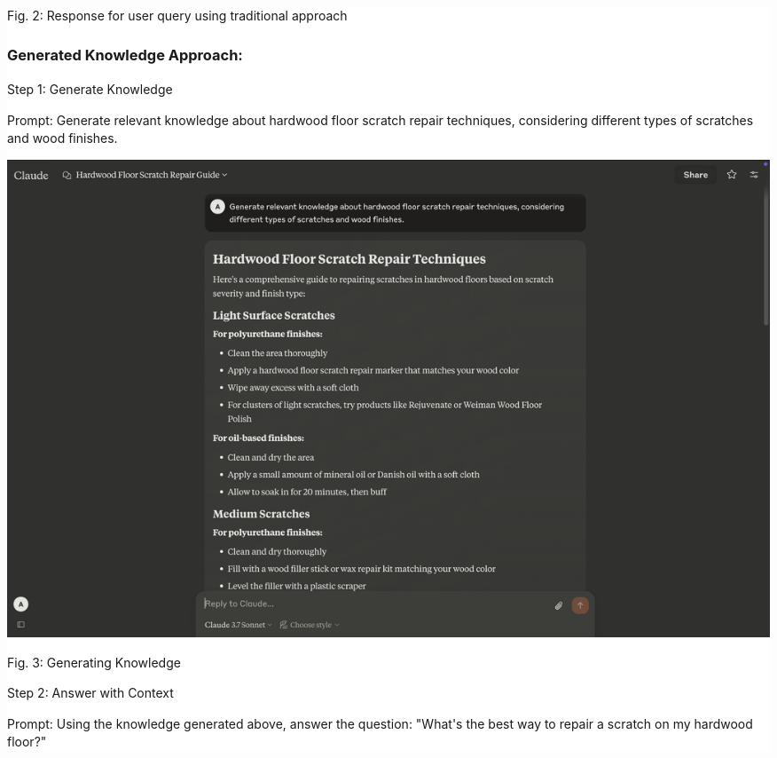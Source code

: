 Fig. 2: Response for user query using traditional approach

### **Generated Knowledge Approach:**

Step 1: Generate Knowledge

Prompt: Generate relevant knowledge about hardwood floor scratch repair techniques, considering different types of scratches and wood finishes.

![](images/fig3.png)

Fig. 3: Generating Knowledge

Step 2: Answer with Context

Prompt: Using the knowledge generated above, answer the question: "What's the best way to repair a scratch on my hardwood floor?"
